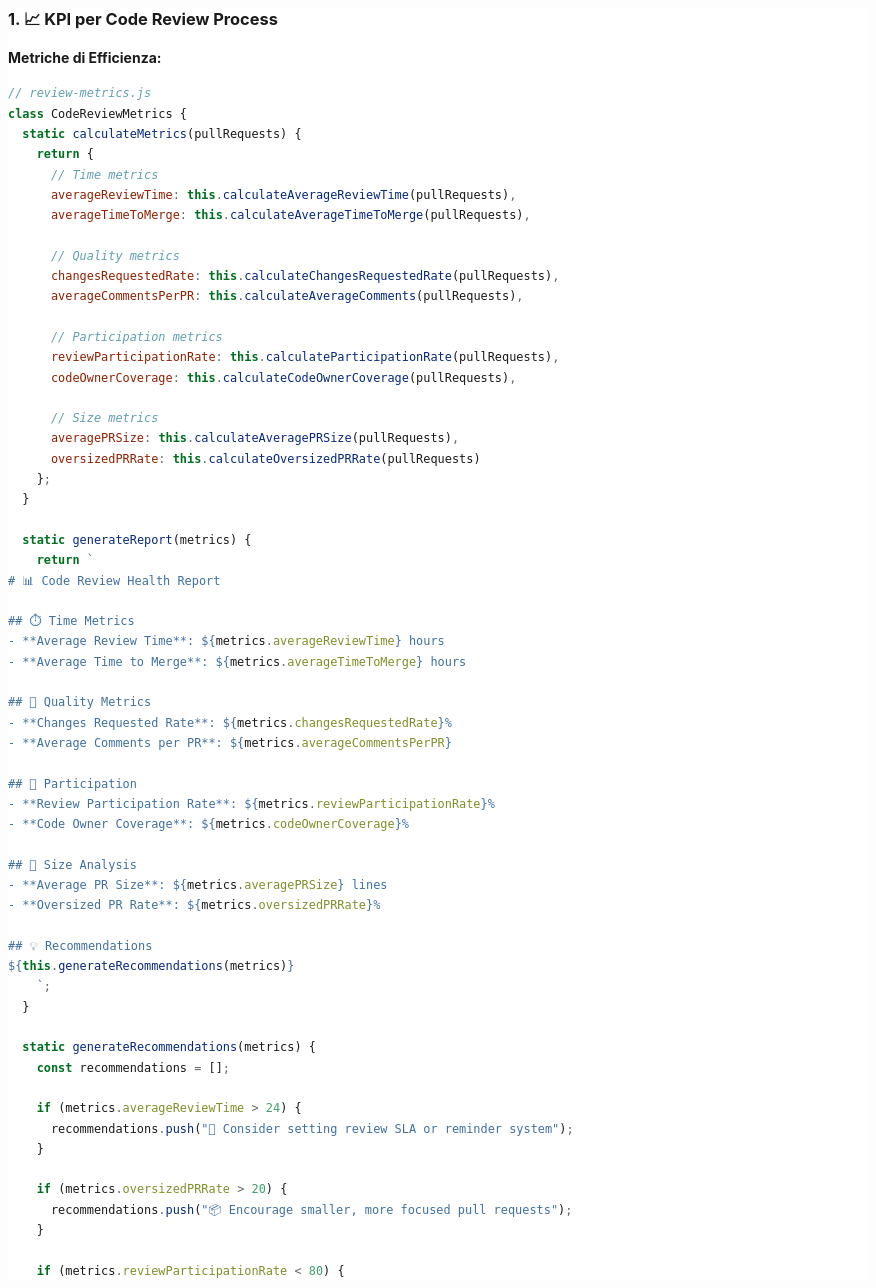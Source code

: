 ### 1. 📈 KPI per Code Review Process

**Metriche di Efficienza:**
```javascript
// review-metrics.js
class CodeReviewMetrics {
  static calculateMetrics(pullRequests) {
    return {
      // Time metrics
      averageReviewTime: this.calculateAverageReviewTime(pullRequests),
      averageTimeToMerge: this.calculateAverageTimeToMerge(pullRequests),
      
      // Quality metrics
      changesRequestedRate: this.calculateChangesRequestedRate(pullRequests),
      averageCommentsPerPR: this.calculateAverageComments(pullRequests),
      
      // Participation metrics
      reviewParticipationRate: this.calculateParticipationRate(pullRequests),
      codeOwnerCoverage: this.calculateCodeOwnerCoverage(pullRequests),
      
      // Size metrics
      averagePRSize: this.calculateAveragePRSize(pullRequests),
      oversizedPRRate: this.calculateOversizedPRRate(pullRequests)
    };
  }
  
  static generateReport(metrics) {
    return `
# 📊 Code Review Health Report

## ⏱️ Time Metrics
- **Average Review Time**: ${metrics.averageReviewTime} hours
- **Average Time to Merge**: ${metrics.averageTimeToMerge} hours

## 🎯 Quality Metrics  
- **Changes Requested Rate**: ${metrics.changesRequestedRate}%
- **Average Comments per PR**: ${metrics.averageCommentsPerPR}

## 👥 Participation
- **Review Participation Rate**: ${metrics.reviewParticipationRate}%
- **Code Owner Coverage**: ${metrics.codeOwnerCoverage}%

## 📏 Size Analysis
- **Average PR Size**: ${metrics.averagePRSize} lines
- **Oversized PR Rate**: ${metrics.oversizedPRRate}%

## 💡 Recommendations
${this.generateRecommendations(metrics)}
    `;
  }
  
  static generateRecommendations(metrics) {
    const recommendations = [];
    
    if (metrics.averageReviewTime > 24) {
      recommendations.push("📅 Consider setting review SLA or reminder system");
    }
    
    if (metrics.oversizedPRRate > 20) {
      recommendations.push("📦 Encourage smaller, more focused pull requests");
    }
    
    if (metrics.reviewParticipationRate < 80) {
```